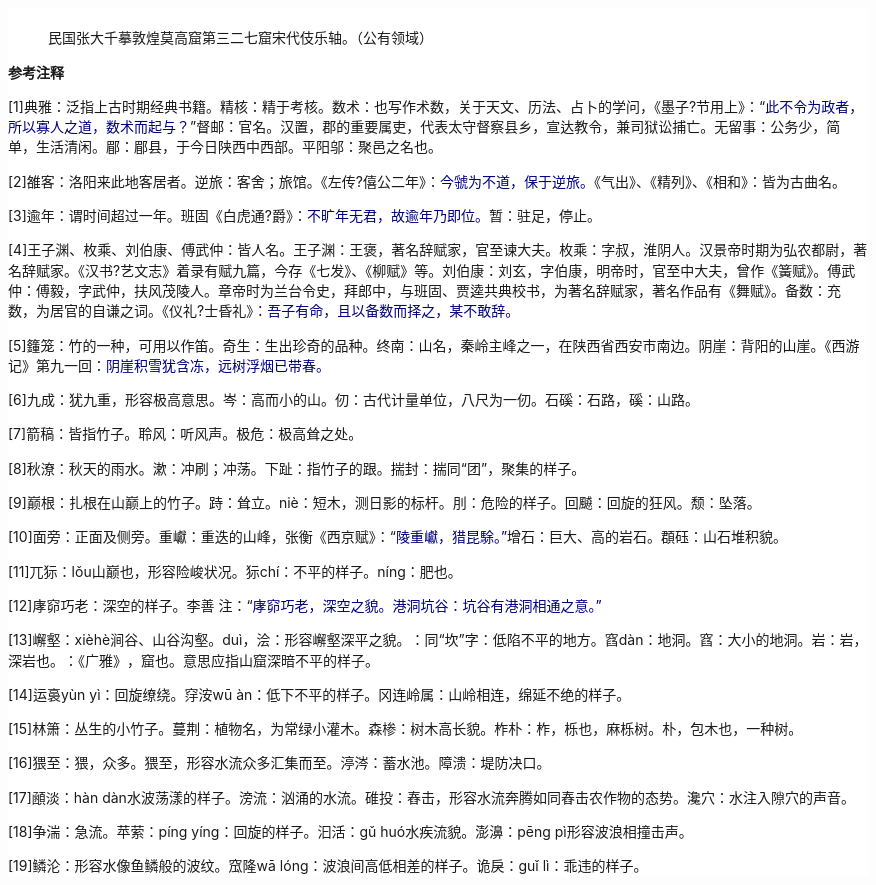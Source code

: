 <figure id="attachment_10024963" style="width: 600px" class="wp-caption aligncenter"><a href="https://i.epochtimes.com/assets/uploads/2018/01/1801040746022357.jpg"><img class="size-large wp-image-10024963" title="" src="https://i.epochtimes.com/assets/uploads/2018/01/1801040746022357-600x451.jpg" alt="" width="600" b="451" /></a><figcaption class="wp-caption-text">民国张大千摹敦煌莫高窟第三二七窟宋代伎乐轴。（公有领域）</figcaption></figure>
<p><strong>参考注释<br />
</strong></p>
<p>[1]典雅：泛指上古时期经典书籍。精核：精于考核。数术：也写作术数，关于天文、历法、占卜的学问，《墨子?节用上》：“<span style="color: #000080;">此不令为政者，所以寡人之道，数术而起与？</span>”督邮：官名。汉置，郡的重要属吏，代表太守督察县乡，宣达教令，兼司狱讼捕亡。无留事：公务少，简单，生活清闲。郿：郿县，于今日陕西中西部。平阳邬：聚邑之名也。</p>
<p>[2]雒客：洛阳来此地客居者。逆旅：客舍；旅馆。《左传?僖公二年》：<span style="color: #000080;">今虢为不道，保于逆旅。</span>《气出》、《精列》、《相和》：皆为古曲名。</p>
<p>[3]逾年：谓时间超过一年。班固《白虎通?爵》：<span style="color: #000080;">不旷年无君，故逾年乃即位。</span>暂：驻足，停止。</p>
<p>[4]王子渊、枚乘、刘伯康、傅武仲：皆人名。王子渊：王褒，著名辞赋家，官至谏大夫。枚乘：字叔，淮阴人。汉景帝时期为弘农都尉，著名辞赋家。《汉书?艺文志》着录有赋九篇，今存《七发》、《柳赋》等。刘伯康：刘玄，字伯康，明帝时，官至中大夫，曾作《簧赋》。傅武仲：傅毅，字武仲，扶风茂陵人。章帝时为兰台令史，拜郎中，与班固、贾逵共典校书，为著名辞赋家，著名作品有《舞赋》。备数：充数，为居官的自谦之词。《仪礼?士昏礼》：<span style="color: #000080;">吾子有命，且以备数而择之，某不敢辞。</span></p>
<p>[5]籦笼：竹的一种，可用以作笛。奇生：生出珍奇的品种。终南：山名，秦岭主峰之一，在陕西省西安市南边。阴崖：背阳的山崖。《西游记》第九一回：<span style="color: #000080;">阴崖积雪犹含冻，远树浮烟已带春。</span></p>
<p>[6]九成：犹九重，形容极高意思。岑：高而小的山。仞：古代计量单位，八尺为一仞。石磎：石路，磎：山路。</p>
<p>[7]箭稿：皆指竹子。聆风：听风声。极危：极高耸之处。</p>
<p>[8]秋潦：秋天的雨水。漱：冲刷；冲荡。下趾：指竹子的跟。揣封：揣同“团”，聚集的样子。</p>
<p>[9]巅根：扎根在山巅上的竹子。跱：耸立。<a href="https://i.epochtimes.com/assets/uploads/2018/01/1801020228422357.jpg"><img class="alignnone wp-image-10016835" src="https://i.epochtimes.com/assets/uploads/2018/01/1801020228422357.jpg" alt="" width="17" b="18" /></a>niè：短木，测日影的标杆。<a href="https://i.epochtimes.com/assets/uploads/2018/01/1801020228422357.jpg"><img class="alignnone wp-image-10016835" src="https://i.epochtimes.com/assets/uploads/2018/01/1801020228422357.jpg" alt="" width="17" b="18" /></a>刖：危险的样子。回飇：回旋的狂风。颓：坠落。</p>
<p>[10]面旁：正面及侧旁。重巘：重迭的山峰，张衡《西京赋》：“<span style="color: #000080;">陵重巘，猎昆駼。”</span>增石：巨大、高的岩石。頵砡：山石堆积貌。</p>
<p>[11]兀<a href="https://i.epochtimes.com/assets/uploads/2018/01/1801020228442357.jpg"><img class="alignnone wp-image-10016833" src="https://i.epochtimes.com/assets/uploads/2018/01/1801020228442357.jpg" alt="" width="19" b="20" /></a>狋<a href="https://i.epochtimes.com/assets/uploads/2018/01/1801020228472357.jpg"><img class="alignnone wp-image-10016831" src="https://i.epochtimes.com/assets/uploads/2018/01/1801020228472357.jpg" alt="" width="18" b="21" /></a>：<a href="https://i.epochtimes.com/assets/uploads/2018/01/1801020228442357.jpg"><img class="alignnone wp-image-10016833" src="https://i.epochtimes.com/assets/uploads/2018/01/1801020228442357.jpg" alt="" width="18" b="19" /></a>lǒu山巅也，形容险峻状况。狋chí：不平的样子。<a href="https://i.epochtimes.com/assets/uploads/2018/01/1801020228472357.jpg"><img class="alignnone wp-image-10016831" src="https://i.epochtimes.com/assets/uploads/2018/01/1801020228472357.jpg" alt="" width="18" b="21" /></a>níng：肥也。</p>
<p>[12]庨窌巧老：深空的样子。李善 注：“<span style="color: #000080;">庨窌巧老，深空之貌。港洞坑谷：坑谷有港洞相通之意。”</span></p>
<p>[13]嶰壑：xièhè涧谷、山谷沟壑。<a href="https://i.epochtimes.com/assets/uploads/2018/01/1801020228512357.jpg"><img class="alignnone wp-image-10016828" src="https://i.epochtimes.com/assets/uploads/2018/01/1801020228512357.jpg" alt="" width="18" b="17" /></a>duì，浍<a href="https://i.epochtimes.com/assets/uploads/2018/01/1801020228512357.jpg"><img class="alignnone wp-image-10016828" src="https://i.epochtimes.com/assets/uploads/2018/01/1801020228512357.jpg" alt="" width="18" b="17" /></a>：形容嶰壑深平之貌。<a href="https://i.epochtimes.com/assets/uploads/2018/01/1801020228542357.jpg"><img class="alignnone wp-image-10016827" src="https://i.epochtimes.com/assets/uploads/2018/01/1801020228542357.jpg" alt="" width="17" b="19" /></a>：同“坎”字：低陷不平的地方。窞dàn：地洞。<a href="https://i.epochtimes.com/assets/uploads/2018/01/1801020228542357.jpg"><img class="alignnone wp-image-10016827" src="https://i.epochtimes.com/assets/uploads/2018/01/1801020228542357.jpg" alt="" width="17" b="19" /></a>窞：大小的地洞。岩<a href="https://i.epochtimes.com/assets/uploads/2018/01/1801020228562357.jpg"><img class="alignnone wp-image-10016825" src="https://i.epochtimes.com/assets/uploads/2018/01/1801020228562357.jpg" alt="" width="18" b="17" /></a>：岩，深岩也。<a href="https://i.epochtimes.com/assets/uploads/2018/01/1801020228562357.jpg"><img class="alignnone wp-image-10016825" src="https://i.epochtimes.com/assets/uploads/2018/01/1801020228562357.jpg" alt="" width="18" b="17" /></a>：《广雅》<a href="https://i.epochtimes.com/assets/uploads/2018/01/1801020228562357.jpg"><img class="alignnone wp-image-10016825" src="https://i.epochtimes.com/assets/uploads/2018/01/1801020228562357.jpg" alt="" width="18" b="17" /></a>，窟也。意思应指山窟深暗不平的样子。</p>
<p>[14]运裛yùn yì：回旋缭绕。窏洝wū àn：低下不平的样子。冈连岭属：山岭相连，绵延不绝的样子。</p>
<p>[15]林箫：丛生的小竹子。蔓荆：植物名，为常绿小灌木。森椮：树木高长貌。柞朴：柞，栎也，麻栎树。朴，包木也，一种树。</p>
<p>[16]猥至：猥，众多。猥至，形容水流众多汇集而至。渟涔：蓄水池。障溃：堤防决口。</p>
<p>[17]顄淡：hàn dàn水波荡漾的样子。滂流：汹涌的水流。碓投：舂击，形容水流奔腾如同舂击农作物的态势。瀺穴：水注入隙穴的声音。</p>
<p>[18]争湍：急流。苹萦：píng yíng：回旋的样子。汩活：gǔ huó水疾流貌。澎濞：pēng pì形容波浪相撞击声。</p>
<p>[19]鳞沦：形容水像鱼鳞般的波纹。窊隆wā lóng：波浪间高低相差的样子。诡戾：guǐ lì：乖违的样子。</p>